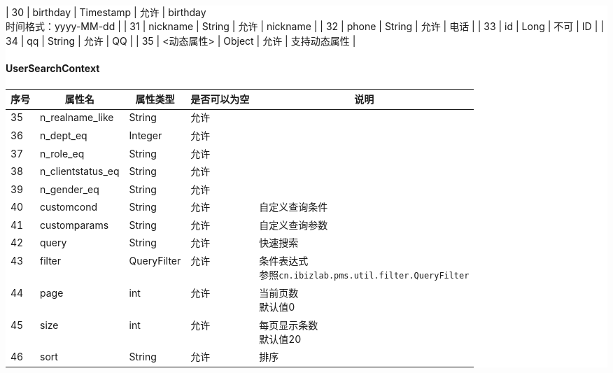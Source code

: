 | 30 | birthday | Timestamp | 允许 | birthday<br>时间格式：yyyy-MM-dd |
| 31 | nickname | String | 允许 | nickname |
| 32 | phone | String | 允许 | 电话 |
| 33 | id | Long | 不可 | ID |
| 34 | qq | String | 允许 | QQ |
| 35 | <动态属性> | Object | 允许 | 支持动态属性 |

#### UserSearchContext
| 序号 | 属性名 | 属性类型 | 是否可以为空 | 说明 |
| -- | -- | -- | -- | -- |
| 35 | n_realname_like | String | 允许 |  |
| 36 | n_dept_eq | Integer | 允许 |  |
| 37 | n_role_eq | String | 允许 |  |
| 38 | n_clientstatus_eq | String | 允许 |  |
| 39 | n_gender_eq | String | 允许 |  |
| 40 | customcond | String | 允许 | 自定义查询条件 |
| 41 | customparams | String | 允许 | 自定义查询参数 |
| 42 | query | String | 允许 | 快速搜索 |
| 43 | filter | QueryFilter | 允许 | 条件表达式<br>参照`cn.ibizlab.pms.util.filter.QueryFilter` |
| 44 | page | int | 允许 | 当前页数<br>默认值0 |
| 45 | size | int | 允许 | 每页显示条数<br>默认值20 |
| 46 | sort | String | 允许 | 排序 |
